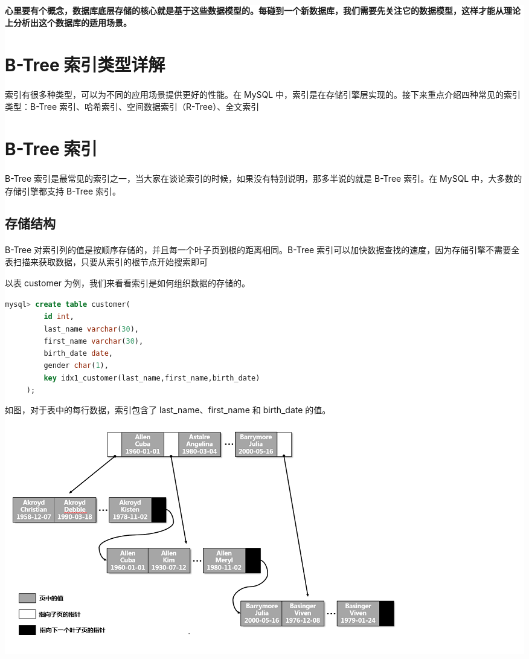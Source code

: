 **心里要有个概念，数据库底层存储的核心就是基于这些数据模型的。每碰到一个新数据库，我们需要先关注它的数据模型，这样才能从理论上分析出这个数据库的适用场景。**



# B-Tree 索引类型详解 

索引有很多种类型，可以为不同的应用场景提供更好的性能。在 MySQL 中，索引是在存储引擎层实现的。接下来重点介绍四种常见的索引类型：B-Tree 索引、哈希索引、空间数据索引（R-Tree）、全文索引

# B-Tree 索引

B-Tree 索引是最常见的索引之一，当大家在谈论索引的时候，如果没有特别说明，那多半说的就是 B-Tree 索引。在 MySQL 中，大多数的存储引擎都支持 B-Tree 索引。

## 存储结构

B-Tree 对索引列的值是按顺序存储的，并且每一个叶子页到根的距离相同。B-Tree 索引可以加快数据查找的速度，因为存储引擎不需要全表扫描来获取数据，只要从索引的根节点开始搜索即可

以表 customer 为例，我们来看看索引是如何组织数据的存储的。

```sql
mysql> create table customer(
		 id int,
         last_name varchar(30),
		 first_name varchar(30),
		 birth_date date,
		 gender char(1),
		 key idx1_customer(last_name,first_name,birth_date)
     );
```

如图，对于表中的每行数据，索引包含了 last_name、first_name 和 birth_date 的值。

![image-20201203164039876](Mysql_10索引分类/image-20201203164039876.png)
